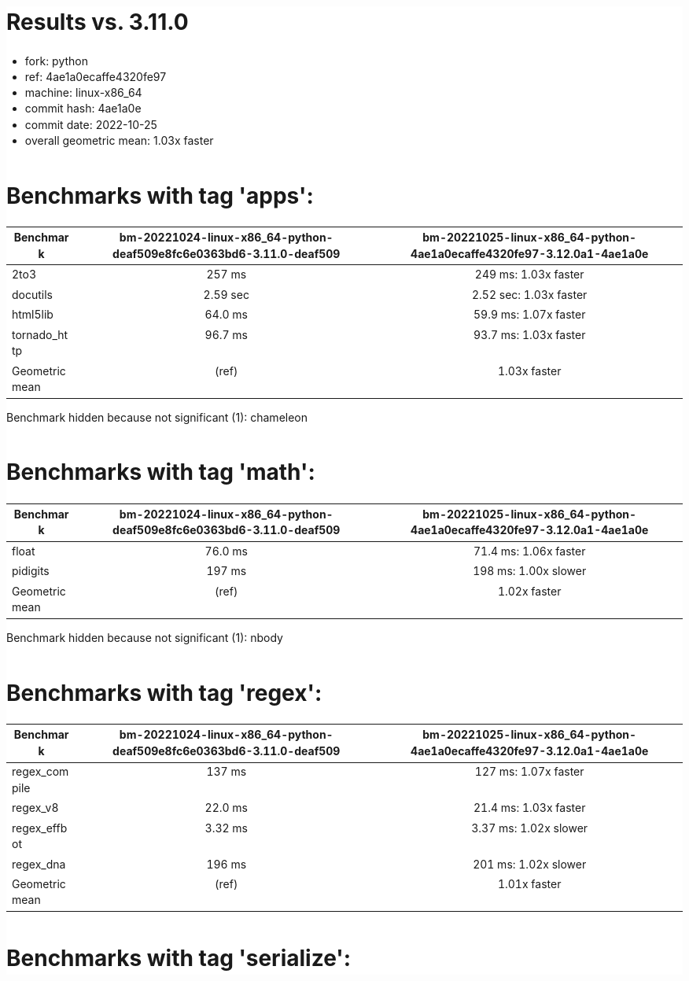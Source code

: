 
# Results vs. 3.11.0

- fork: python
- ref: 4ae1a0ecaffe4320fe97
- machine: linux-x86_64
- commit hash: 4ae1a0e
- commit date: 2022-10-25
- overall geometric mean: 1.03x faster

Benchmarks with tag 'apps':
===========================

| Benchmark      | bm-20221024-linux-x86_64-python-deaf509e8fc6e0363bd6-3.11.0-deaf509 | bm-20221025-linux-x86_64-python-4ae1a0ecaffe4320fe97-3.12.0a1-4ae1a0e |
|----------------|:-------------------------------------------------------------------:|:---------------------------------------------------------------------:|
| 2to3           | 257 ms                                                              | 249 ms: 1.03x faster                                                  |
| docutils       | 2.59 sec                                                            | 2.52 sec: 1.03x faster                                                |
| html5lib       | 64.0 ms                                                             | 59.9 ms: 1.07x faster                                                 |
| tornado_http   | 96.7 ms                                                             | 93.7 ms: 1.03x faster                                                 |
| Geometric mean | (ref)                                                               | 1.03x faster                                                          |

Benchmark hidden because not significant (1): chameleon

Benchmarks with tag 'math':
===========================

| Benchmark      | bm-20221024-linux-x86_64-python-deaf509e8fc6e0363bd6-3.11.0-deaf509 | bm-20221025-linux-x86_64-python-4ae1a0ecaffe4320fe97-3.12.0a1-4ae1a0e |
|----------------|:-------------------------------------------------------------------:|:---------------------------------------------------------------------:|
| float          | 76.0 ms                                                             | 71.4 ms: 1.06x faster                                                 |
| pidigits       | 197 ms                                                              | 198 ms: 1.00x slower                                                  |
| Geometric mean | (ref)                                                               | 1.02x faster                                                          |

Benchmark hidden because not significant (1): nbody

Benchmarks with tag 'regex':
============================

| Benchmark      | bm-20221024-linux-x86_64-python-deaf509e8fc6e0363bd6-3.11.0-deaf509 | bm-20221025-linux-x86_64-python-4ae1a0ecaffe4320fe97-3.12.0a1-4ae1a0e |
|----------------|:-------------------------------------------------------------------:|:---------------------------------------------------------------------:|
| regex_compile  | 137 ms                                                              | 127 ms: 1.07x faster                                                  |
| regex_v8       | 22.0 ms                                                             | 21.4 ms: 1.03x faster                                                 |
| regex_effbot   | 3.32 ms                                                             | 3.37 ms: 1.02x slower                                                 |
| regex_dna      | 196 ms                                                              | 201 ms: 1.02x slower                                                  |
| Geometric mean | (ref)                                                               | 1.01x faster                                                          |

Benchmarks with tag 'serialize':
================================
